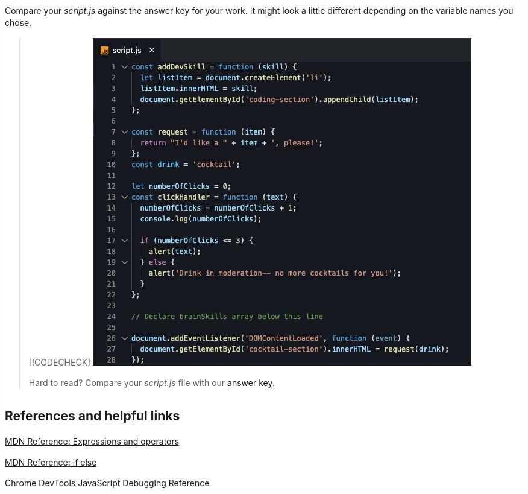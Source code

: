 Compare your _script.js_ against the answer key for your work. It might look a little different depending on the variable names you chose.

> [!CODECHECK]
> ![](images/checkpoint.png ":class=image-border")
>
> Hard to read? Compare your _script.js_ file with our [answer key](https://github.com/KansasCityWomeninTechnology/javascript-101/blob/answerkey-functions/scripts.js).

## References and helpful links

[MDN Reference: Expressions and operators](https://developer.mozilla.org/en-US/docs/Web/JavaScript/Reference/Operators)

[MDN Reference: if else](https://developer.mozilla.org/en-US/docs/Web/JavaScript/Reference/Statements/if...else)

[Chrome DevTools JavaScript Debugging Reference](https://developers.google.com/web/tools/chrome-devtools/javascript/reference)
